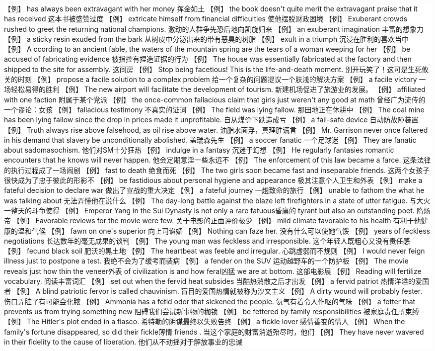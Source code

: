 【例】  has always been extravagant with her money  挥金如土 
【例】 the book doesn't quite merit the extravagant praise that it has received  这本书被盛赞过度 
【例】  extricate himself from financial difficulties  使他摆脱财政困境 
【例】 Exuberant crowds rushed to greet the returning national champions.  激动的人群争先恐后地向凯旋归来
【例】  an exuberant imagination  丰富的想象力 
【例】  a sticky resin exuded from the bark  从树皮中分泌出来的带有恶臭的树脂 
【例】  exult in a triumph   沉浸在胜利的喜欢当中 
【例】  A ccording to an ancient fable,  the waters of the mountain spring are the tears of a woman weeping for her 
【例】  be accused of fabricating evidence  被指控有捏造证据的行为 
【例】  The house was essentially fabricated at the factory and then shipped to the site for assembly.   这间房
【例】  Stop being facetious! This is the life-and-death  moment.   别开玩笑了！这可是生死攸关的时刻 
【例】  propose a facile solution to a complex problem  给一个复杂的问题提议一个肤浅的解决方案 
【例】  a facile victory 一场轻松易得的胜利 
【例】  The new airport will facilitate the development of tourism.  新建机场促进了旅游业的发展。 
【例】  affiliated with one faction   附属于某个党派 
【例】  the once-common fallacious claim that girls just weren't any good at math 曾经广为流传的一个谬论：女孩
【例】  fallacious testimony   不真实的证词 
【例】  The field was lying fallow.  那田地正在休耕中 
【例】 The coal mine has been lying fallow since the drop in prices made it unprofitable.   自从煤价下跌造成亏
【例】  a fail-safe device  自动防故障装置 
【例】  Truth always rise above falsehood, as oil rise above water.   油脂水面浮，真理胜谎言 
【例】 Mr. Garrison never once faltered in his demand that slavery be unconditionally abolished.   盖瑞森先生
【例】  a soccer fanatic  一个足球迷 
【例】  They are fanatic about sadomasochism.  他们对SM十分狂热 
【例】  indulge  in a fantasy  沉迷于幻想 
【例】  He regularly fantasies romantic encounters that he knows will never happen.   他会定期意淫一些永远不
【例】  The enforcement of this law became a farce.   这条法律的执行过程成了一场闹剧 
【例】  fast to death  绝食而死 
【例】  The two girls soon became fast and inseparable friends.  这两个女孩子很快成为了忠于彼此的形影不
【例】  be fastidious about personal hygiene and appearance   极其注意个人卫生和外表 
【例】  make a fateful decision to declare war  做出了宣战的重大决定 
【例】  a fateful journey  一趟致命的旅行 
【例】  unable to fathom the what he was talking about   无法弄懂他在说什么 
【例】 The day-long battle against the blaze left firefighters in a state of utter fatigue.  与大火一整天的斗争使得
【例】  Emperor Yang in the Sui Dynasty is not only a rare fatuous昏庸的 tyrant but also an outstanding poet.   隋炀帝
【例】  Favorable reviews for the movie were few.   关于电影的正面评价极少 
【例】  mild climate favorable to his health  有利于他健康的温和气候 
【例】  fawn on one's superior   向上司谄媚 
【例】  Nothing can faze her.   没有什么可以使她气馁 
【例】  years of feckless negotiations  长达数年的毫无成果的谈判 
【例】  The young man was feckless and irresponsible.   这个年轻人既粗心又没有责任感 
【例】  fecund black soil  肥沃的黑土地 
【例】  The heartbeat was feeble and irregular.  心跳虚弱而不规则 
【例】  I would never feign illness just to postpone a test.  我绝不会为了缓考而装病 
【例】  a  fender on the SUV  运动越野车的一个防护板 
【例】  The movie reveals just how thin the veneer外表 of civilization is and how feral凶猛 we are at bottom. 这部电影展
【例】  Reading will fertilize vocabulary. 阅读丰富词汇 
【例】  set out when the fervid heat subsides  当酷热消散之后才出发 
【例】  a fervid patriot 热情洋溢的爱国者 
【例】  A blind patriotic fervor is called chauvinism.  盲目的爱国热情就被称为沙文主义 
【例】  A dirty wound will probably fester.   伤口弄脏了有可能会化脓 
【例】  Ammonia has a fetid odor that sickened the people.  氨气有着令人作呕的气味 
【例】  a fetter that prevents us from trying something new  阻碍我们尝试新事物的枷锁 
【例】  be fettered by family responsibilities   被家庭责任所束缚 
【例】  The Hitler's plot ended in a fiasco.   希特勒的阴谋最终以失败告终 
【例】  a fickle lover  感情善变的情人 
【例】  When the family's fortune disappeared, so did their fickle薄情 friends .   当这个家庭的财富消逝殆尽时，他们
【例】  They have never wavered in their fidelity to the cause of liberation.   他们从不动摇对于解放事业的忠诚 